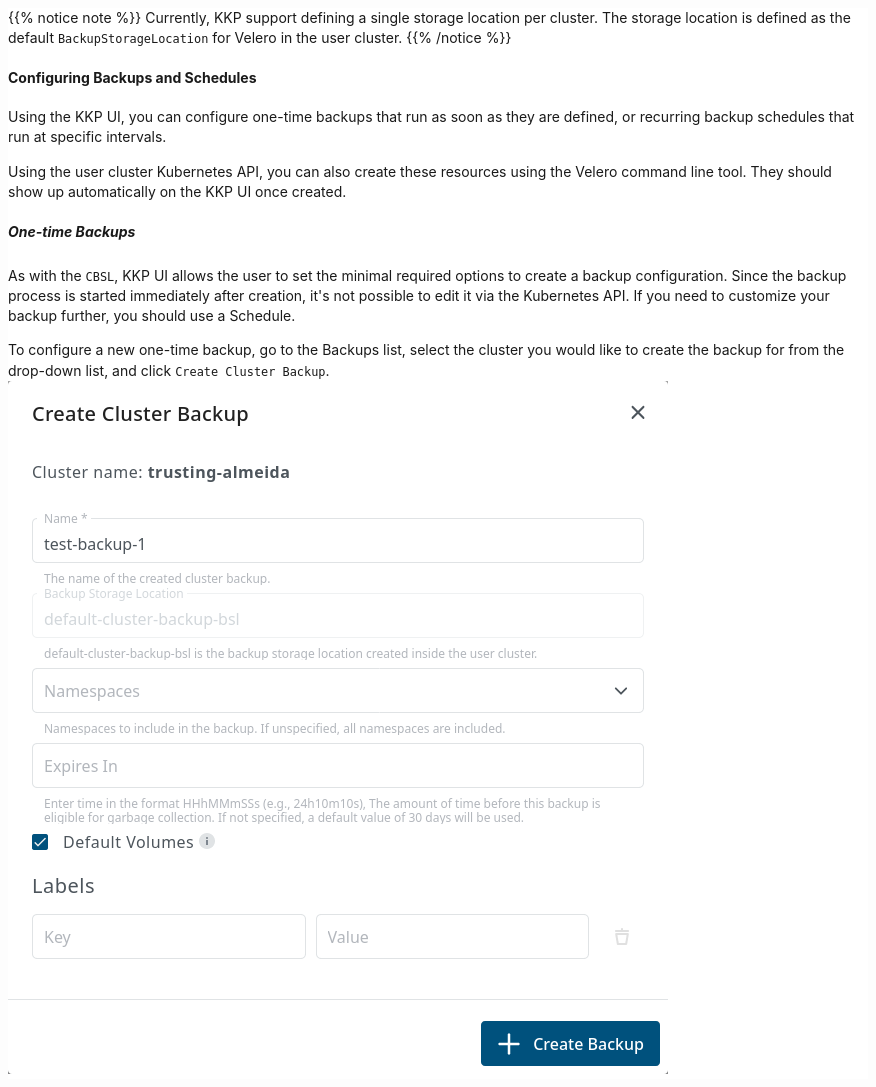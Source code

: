 {{% notice note %}}
Currently, KKP support defining a single storage location per cluster. The storage location is defined as the default `BackupStorageLocation` for Velero in the user cluster.
{{% /notice %}}

#### Configuring Backups and Schedules
Using the KKP UI, you can configure one-time backups that run as soon as they are defined, or recurring backup schedules that run at specific intervals.

Using the user cluster Kubernetes API, you can also create these resources using the Velero command line tool. They should show up automatically on the KKP UI once created.

##### One-time Backups
As with the `CBSL`, KKP UI allows the user to set the minimal required options to create a backup configuration. Since the backup process is started immediately after creation, it's not possible to edit it via the Kubernetes API. If you need to customize your backup further, you should use a Schedule.

To configure a new one-time backup, go to the Backups list, select the cluster you would like to create the backup for from the drop-down list, and click `Create Cluster Backup`.
![Create Backup](images/create-backup.png?classes=shadow,border "Create Backup")
